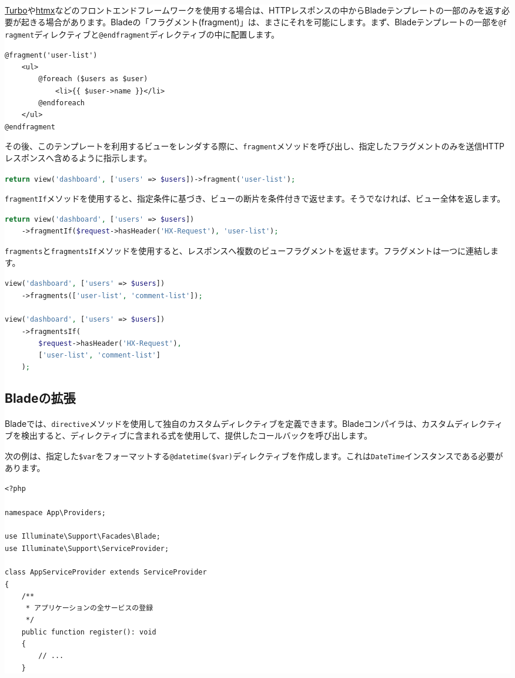 [Turbo](https://turbo.hotwired.dev/)や[htmx](https://htmx.org/)などのフロントエンドフレームワークを使用する場合は、HTTPレスポンスの中からBladeテンプレートの一部のみを返す必要が起きる場合があります。Bladeの「フラグメント(fragment)」は、まさにそれを可能にします。まず、Bladeテンプレートの一部を`@fragment`ディレクティブと`@endfragment`ディレクティブの中に配置します。

```blade
@fragment('user-list')
    <ul>
        @foreach ($users as $user)
            <li>{{ $user->name }}</li>
        @endforeach
    </ul>
@endfragment
```

その後、このテンプレートを利用するビューをレンダする際に、`fragment`メソッドを呼び出し、指定したフラグメントのみを送信HTTPレスポンスへ含めるように指示します。

```php
return view('dashboard', ['users' => $users])->fragment('user-list');
```

`fragmentIf`メソッドを使用すると、指定条件に基づき、ビューの断片を条件付きで返せます。そうでなければ、ビュー全体を返します。

```php
return view('dashboard', ['users' => $users])
    ->fragmentIf($request->hasHeader('HX-Request'), 'user-list');
```

`fragments`と`fragmentsIf`メソッドを使用すると、レスポンスへ複数のビューフラグメントを返せます。フラグメントは一つに連結します。

```php
view('dashboard', ['users' => $users])
    ->fragments(['user-list', 'comment-list']);

view('dashboard', ['users' => $users])
    ->fragmentsIf(
        $request->hasHeader('HX-Request'),
        ['user-list', 'comment-list']
    );
```

<a name="extending-blade"></a>
## Bladeの拡張

Bladeでは、`directive`メソッドを使用して独自のカスタムディレクティブを定義できます。Bladeコンパイラは、カスタムディレクティブを検出すると、ディレクティブに含まれる式を使用して、提供したコールバックを呼び出します。

次の例は、指定した`$var`をフォーマットする`@datetime($var)`ディレクティブを作成します。これは`DateTime`インスタンスである必要があります。

    <?php

    namespace App\Providers;

    use Illuminate\Support\Facades\Blade;
    use Illuminate\Support\ServiceProvider;

    class AppServiceProvider extends ServiceProvider
    {
        /**
         * アプリケーションの全サービスの登録
         */
        public function register(): void
        {
            // ...
        }
